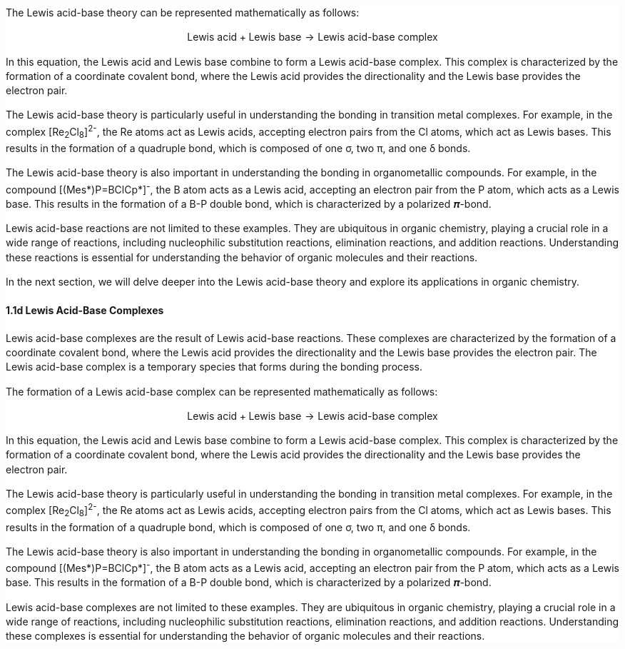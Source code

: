 The Lewis acid-base theory can be represented mathematically as follows:

$$
\text{Lewis acid} + \text{Lewis base} \rightarrow \text{Lewis acid-base complex}
$$

In this equation, the Lewis acid and Lewis base combine to form a Lewis acid-base complex. This complex is characterized by the formation of a coordinate covalent bond, where the Lewis acid provides the directionality and the Lewis base provides the electron pair.

The Lewis acid-base theory is particularly useful in understanding the bonding in transition metal complexes. For example, in the complex [Re<sub>2</sub>Cl<sub>8</sub>]<sup>2-</sup>, the Re atoms act as Lewis acids, accepting electron pairs from the Cl atoms, which act as Lewis bases. This results in the formation of a quadruple bond, which is composed of one σ, two π, and one δ bonds.

The Lewis acid-base theory is also important in understanding the bonding in organometallic compounds. For example, in the compound [(Mes*)P=BClCp*]<sup>-</sup>, the B atom acts as a Lewis acid, accepting an electron pair from the P atom, which acts as a Lewis base. This results in the formation of a B-P double bond, which is characterized by a polarized 𝝅-bond.

Lewis acid-base reactions are not limited to these examples. They are ubiquitous in organic chemistry, playing a crucial role in a wide range of reactions, including nucleophilic substitution reactions, elimination reactions, and addition reactions. Understanding these reactions is essential for understanding the behavior of organic molecules and their reactions.

In the next section, we will delve deeper into the Lewis acid-base theory and explore its applications in organic chemistry.

#### 1.1d Lewis Acid-Base Complexes

Lewis acid-base complexes are the result of Lewis acid-base reactions. These complexes are characterized by the formation of a coordinate covalent bond, where the Lewis acid provides the directionality and the Lewis base provides the electron pair. The Lewis acid-base complex is a temporary species that forms during the bonding process.

The formation of a Lewis acid-base complex can be represented mathematically as follows:

$$
\text{Lewis acid} + \text{Lewis base} \rightarrow \text{Lewis acid-base complex}
$$

In this equation, the Lewis acid and Lewis base combine to form a Lewis acid-base complex. This complex is characterized by the formation of a coordinate covalent bond, where the Lewis acid provides the directionality and the Lewis base provides the electron pair.

The Lewis acid-base theory is particularly useful in understanding the bonding in transition metal complexes. For example, in the complex [Re<sub>2</sub>Cl<sub>8</sub>]<sup>2-</sup>, the Re atoms act as Lewis acids, accepting electron pairs from the Cl atoms, which act as Lewis bases. This results in the formation of a quadruple bond, which is composed of one σ, two π, and one δ bonds.

The Lewis acid-base theory is also important in understanding the bonding in organometallic compounds. For example, in the compound [(Mes*)P=BClCp*]<sup>-</sup>, the B atom acts as a Lewis acid, accepting an electron pair from the P atom, which acts as a Lewis base. This results in the formation of a B-P double bond, which is characterized by a polarized 𝝅-bond.

Lewis acid-base complexes are not limited to these examples. They are ubiquitous in organic chemistry, playing a crucial role in a wide range of reactions, including nucleophilic substitution reactions, elimination reactions, and addition reactions. Understanding these complexes is essential for understanding the behavior of organic molecules and their reactions.
